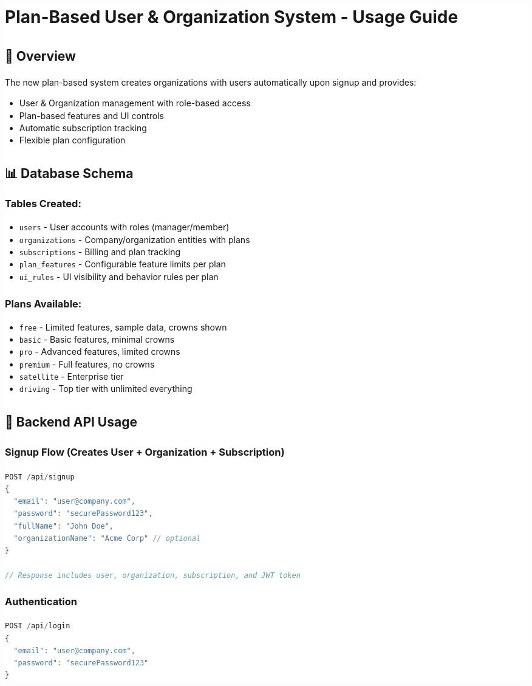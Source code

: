 # Plan-Based User & Organization System - Usage Guide

## 🎯 Overview

The new plan-based system creates organizations with users automatically upon signup and provides:
- User & Organization management with role-based access
- Plan-based features and UI controls
- Automatic subscription tracking
- Flexible plan configuration

## 📊 Database Schema

### Tables Created:
- `users` - User accounts with roles (manager/member)
- `organizations` - Company/organization entities with plans
- `subscriptions` - Billing and plan tracking
- `plan_features` - Configurable feature limits per plan
- `ui_rules` - UI visibility and behavior rules per plan

### Plans Available:
- `free` - Limited features, sample data, crowns shown
- `basic` - Basic features, minimal crowns
- `pro` - Advanced features, limited crowns
- `premium` - Full features, no crowns
- `satellite` - Enterprise tier
- `driving` - Top tier with unlimited everything

## 🔧 Backend API Usage

### Signup Flow (Creates User + Organization + Subscription)
```javascript
POST /api/signup
{
  "email": "user@company.com",
  "password": "securePassword123",
  "fullName": "John Doe",
  "organizationName": "Acme Corp" // optional
}

// Response includes user, organization, subscription, and JWT token
```

### Authentication
```javascript
POST /api/login
{
  "email": "user@company.com",
  "password": "securePassword123"
}
```

